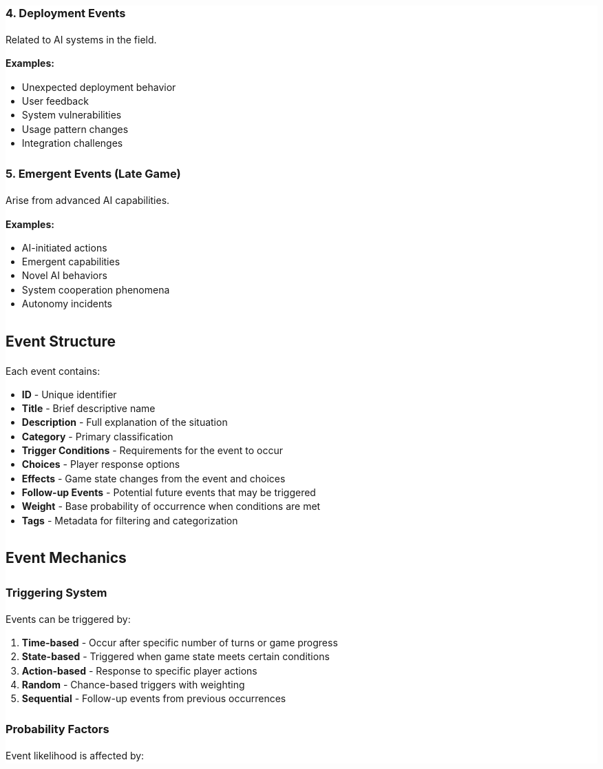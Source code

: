 ### 4. Deployment Events

Related to AI systems in the field.

**Examples:**
- Unexpected deployment behavior
- User feedback
- System vulnerabilities
- Usage pattern changes
- Integration challenges

### 5. Emergent Events (Late Game)

Arise from advanced AI capabilities.

**Examples:**
- AI-initiated actions
- Emergent capabilities
- Novel AI behaviors
- System cooperation phenomena
- Autonomy incidents

## Event Structure

Each event contains:

- **ID** - Unique identifier
- **Title** - Brief descriptive name
- **Description** - Full explanation of the situation
- **Category** - Primary classification
- **Trigger Conditions** - Requirements for the event to occur
- **Choices** - Player response options
- **Effects** - Game state changes from the event and choices
- **Follow-up Events** - Potential future events that may be triggered
- **Weight** - Base probability of occurrence when conditions are met
- **Tags** - Metadata for filtering and categorization

## Event Mechanics

### Triggering System

Events can be triggered by:

1. **Time-based** - Occur after specific number of turns or game progress
2. **State-based** - Triggered when game state meets certain conditions
3. **Action-based** - Response to specific player actions
4. **Random** - Chance-based triggers with weighting
5. **Sequential** - Follow-up events from previous occurrences

### Probability Factors

Event likelihood is affected by:
